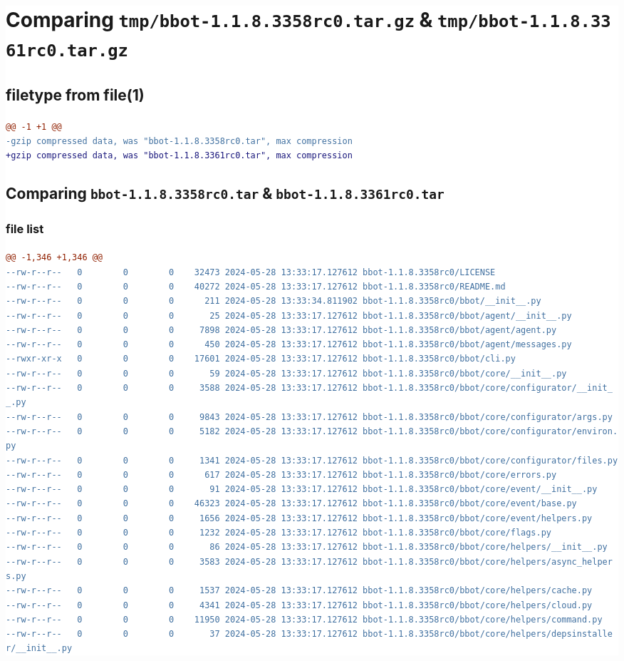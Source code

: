 # Comparing `tmp/bbot-1.1.8.3358rc0.tar.gz` & `tmp/bbot-1.1.8.3361rc0.tar.gz`

## filetype from file(1)

```diff
@@ -1 +1 @@
-gzip compressed data, was "bbot-1.1.8.3358rc0.tar", max compression
+gzip compressed data, was "bbot-1.1.8.3361rc0.tar", max compression
```

## Comparing `bbot-1.1.8.3358rc0.tar` & `bbot-1.1.8.3361rc0.tar`

### file list

```diff
@@ -1,346 +1,346 @@
--rw-r--r--   0        0        0    32473 2024-05-28 13:33:17.127612 bbot-1.1.8.3358rc0/LICENSE
--rw-r--r--   0        0        0    40272 2024-05-28 13:33:17.127612 bbot-1.1.8.3358rc0/README.md
--rw-r--r--   0        0        0      211 2024-05-28 13:33:34.811902 bbot-1.1.8.3358rc0/bbot/__init__.py
--rw-r--r--   0        0        0       25 2024-05-28 13:33:17.127612 bbot-1.1.8.3358rc0/bbot/agent/__init__.py
--rw-r--r--   0        0        0     7898 2024-05-28 13:33:17.127612 bbot-1.1.8.3358rc0/bbot/agent/agent.py
--rw-r--r--   0        0        0      450 2024-05-28 13:33:17.127612 bbot-1.1.8.3358rc0/bbot/agent/messages.py
--rwxr-xr-x   0        0        0    17601 2024-05-28 13:33:17.127612 bbot-1.1.8.3358rc0/bbot/cli.py
--rw-r--r--   0        0        0       59 2024-05-28 13:33:17.127612 bbot-1.1.8.3358rc0/bbot/core/__init__.py
--rw-r--r--   0        0        0     3588 2024-05-28 13:33:17.127612 bbot-1.1.8.3358rc0/bbot/core/configurator/__init__.py
--rw-r--r--   0        0        0     9843 2024-05-28 13:33:17.127612 bbot-1.1.8.3358rc0/bbot/core/configurator/args.py
--rw-r--r--   0        0        0     5182 2024-05-28 13:33:17.127612 bbot-1.1.8.3358rc0/bbot/core/configurator/environ.py
--rw-r--r--   0        0        0     1341 2024-05-28 13:33:17.127612 bbot-1.1.8.3358rc0/bbot/core/configurator/files.py
--rw-r--r--   0        0        0      617 2024-05-28 13:33:17.127612 bbot-1.1.8.3358rc0/bbot/core/errors.py
--rw-r--r--   0        0        0       91 2024-05-28 13:33:17.127612 bbot-1.1.8.3358rc0/bbot/core/event/__init__.py
--rw-r--r--   0        0        0    46323 2024-05-28 13:33:17.127612 bbot-1.1.8.3358rc0/bbot/core/event/base.py
--rw-r--r--   0        0        0     1656 2024-05-28 13:33:17.127612 bbot-1.1.8.3358rc0/bbot/core/event/helpers.py
--rw-r--r--   0        0        0     1232 2024-05-28 13:33:17.127612 bbot-1.1.8.3358rc0/bbot/core/flags.py
--rw-r--r--   0        0        0       86 2024-05-28 13:33:17.127612 bbot-1.1.8.3358rc0/bbot/core/helpers/__init__.py
--rw-r--r--   0        0        0     3583 2024-05-28 13:33:17.127612 bbot-1.1.8.3358rc0/bbot/core/helpers/async_helpers.py
--rw-r--r--   0        0        0     1537 2024-05-28 13:33:17.127612 bbot-1.1.8.3358rc0/bbot/core/helpers/cache.py
--rw-r--r--   0        0        0     4341 2024-05-28 13:33:17.127612 bbot-1.1.8.3358rc0/bbot/core/helpers/cloud.py
--rw-r--r--   0        0        0    11950 2024-05-28 13:33:17.127612 bbot-1.1.8.3358rc0/bbot/core/helpers/command.py
--rw-r--r--   0        0        0       37 2024-05-28 13:33:17.127612 bbot-1.1.8.3358rc0/bbot/core/helpers/depsinstaller/__init__.py
```